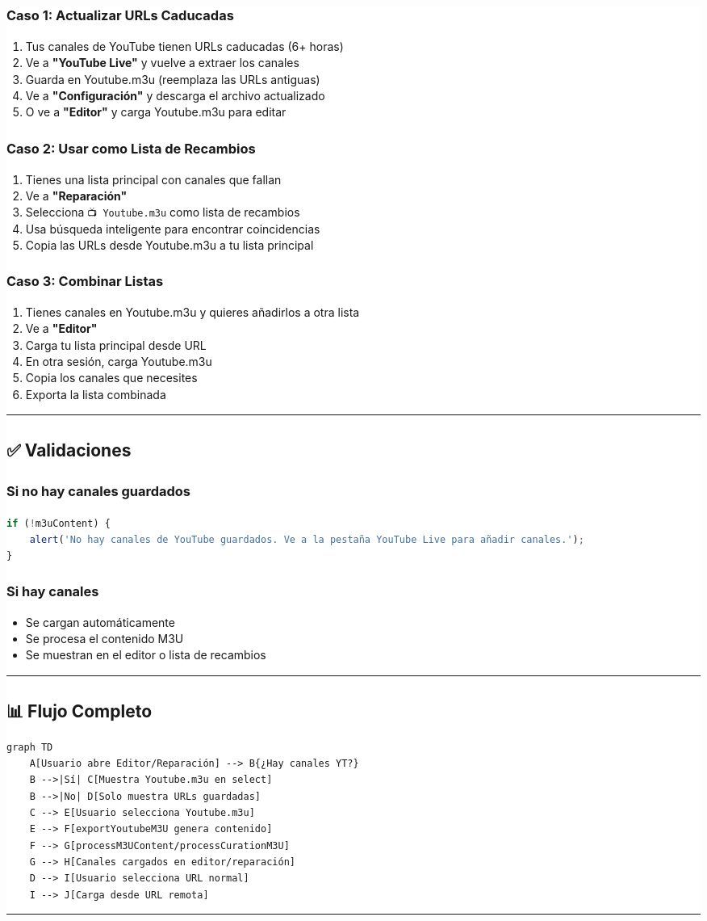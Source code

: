 ### Caso 1: Actualizar URLs Caducadas
1. Tus canales de YouTube tienen URLs caducadas (6+ horas)
2. Ve a **"YouTube Live"** y vuelve a extraer los canales
3. Guarda en Youtube.m3u (reemplaza las URLs antiguas)
4. Ve a **"Configuración"** y descarga el archivo actualizado
5. O ve a **"Editor"** y carga Youtube.m3u para editar

### Caso 2: Usar como Lista de Recambios
1. Tienes una lista principal con canales que fallan
2. Ve a **"Reparación"**
3. Selecciona `📺 Youtube.m3u` como lista de recambios
4. Usa búsqueda inteligente para encontrar coincidencias
5. Copia las URLs desde Youtube.m3u a tu lista principal

### Caso 3: Combinar Listas
1. Tienes canales en Youtube.m3u y quieres añadirlos a otra lista
2. Ve a **"Editor"**
3. Carga tu lista principal desde URL
4. En otra sesión, carga Youtube.m3u
5. Copia los canales que necesites
6. Exporta la lista combinada

---

## ✅ Validaciones

### Si no hay canales guardados
```javascript
if (!m3uContent) {
    alert('No hay canales de YouTube guardados. Ve a la pestaña YouTube Live para añadir canales.');
}
```

### Si hay canales
- Se cargan automáticamente
- Se procesa el contenido M3U
- Se muestran en el editor o lista de recambios

---

## 📊 Flujo Completo

```mermaid
graph TD
    A[Usuario abre Editor/Reparación] --> B{¿Hay canales YT?}
    B -->|Sí| C[Muestra Youtube.m3u en select]
    B -->|No| D[Solo muestra URLs guardadas]
    C --> E[Usuario selecciona Youtube.m3u]
    E --> F[exportYoutubeM3U genera contenido]
    F --> G[processM3UContent/processCurationM3U]
    G --> H[Canales cargados en editor/reparación]
    D --> I[Usuario selecciona URL normal]
    I --> J[Carga desde URL remota]
```

---
